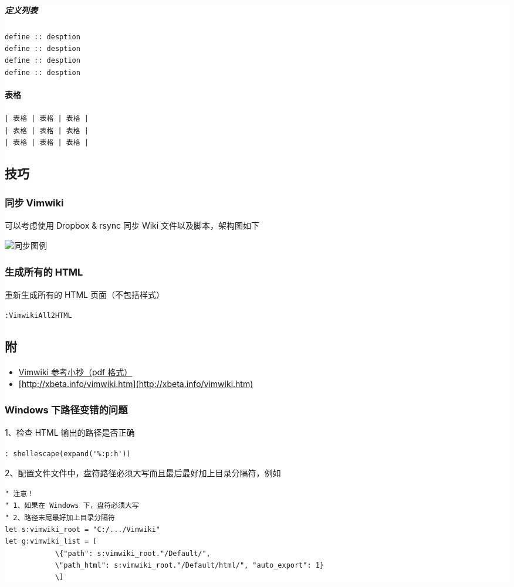 ##### 定义列表

    define :: desption
    define :: desption
    define :: desption
    define :: desption

#### 表格

    | 表格 | 表格 | 表格 |
    | 表格 | 表格 | 表格 |
    | 表格 | 表格 | 表格 |


## 技巧

### 同步 Vimwiki

可以考虑使用 Dropbox &amp; rsync 同步 Wiki 文件以及脚本，架构图如下

![同步图例](http://files.gracecode.com/2010_03_20/1269096655.png)


### 生成所有的 HTML

重新生成所有的 HTML 页面（不包括样式）

    :VimwikiAll2HTML


## 附

* [Vimwiki 参考小抄（pdf 格式）](http://vimwiki.googlecode.com/hg/misc/vimwikiqrc.pdf)
* [http://xbeta.info/vimwiki.htm](http://xbeta.info/vimwiki.htm)


### Windows 下路径变错的问题

1、检查 HTML 输出的路径是否正确

    : shellescape(expand('%:p:h'))

2、配置文件文件中，盘符路径必须大写而且最后最好加上目录分隔符，例如

    " 注意！
    " 1、如果在 Windows 下，盘符必须大写
    " 2、路径末尾最好加上目录分隔符
    let s:vimwiki_root = "C:/.../Vimwiki"
    let g:vimwiki_list = [
                \{"path": s:vimwiki_root."/Default/",
                \"path_html": s:vimwiki_root."/Default/html/", "auto_export": 1}
                \]
